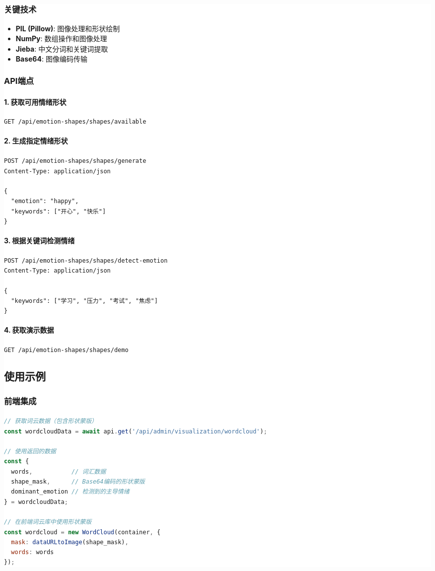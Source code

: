 ### 关键技术
- **PIL (Pillow)**: 图像处理和形状绘制
- **NumPy**: 数组操作和图像处理
- **Jieba**: 中文分词和关键词提取
- **Base64**: 图像编码传输

### API端点

#### 1. 获取可用情绪形状
```http
GET /api/emotion-shapes/shapes/available
```

#### 2. 生成指定情绪形状
```http
POST /api/emotion-shapes/shapes/generate
Content-Type: application/json

{
  "emotion": "happy",
  "keywords": ["开心", "快乐"]
}
```

#### 3. 根据关键词检测情绪
```http
POST /api/emotion-shapes/shapes/detect-emotion
Content-Type: application/json

{
  "keywords": ["学习", "压力", "考试", "焦虑"]
}
```

#### 4. 获取演示数据
```http
GET /api/emotion-shapes/shapes/demo
```

## 使用示例

### 前端集成
```javascript
// 获取词云数据（包含形状蒙版）
const wordcloudData = await api.get('/api/admin/visualization/wordcloud');

// 使用返回的数据
const {
  words,           // 词汇数据
  shape_mask,      // Base64编码的形状蒙版
  dominant_emotion // 检测到的主导情绪
} = wordcloudData;

// 在前端词云库中使用形状蒙版
const wordcloud = new WordCloud(container, {
  mask: dataURLtoImage(shape_mask),
  words: words
});
```
